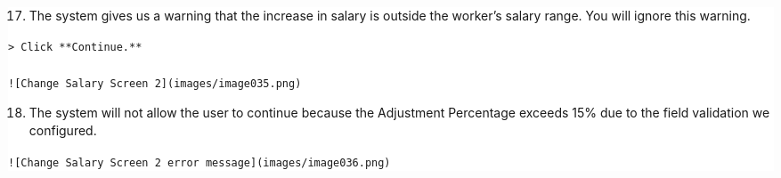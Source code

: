 17.  The system gives us a warning that the increase in salary is outside the worker’s salary range.  You will ignore this warning.

    > Click **Continue.**

    ![Change Salary Screen 2](images/image035.png)

18.  The system will not allow the user to continue because the Adjustment Percentage exceeds 15% due to the field validation we configured.

    ![Change Salary Screen 2 error message](images/image036.png)
